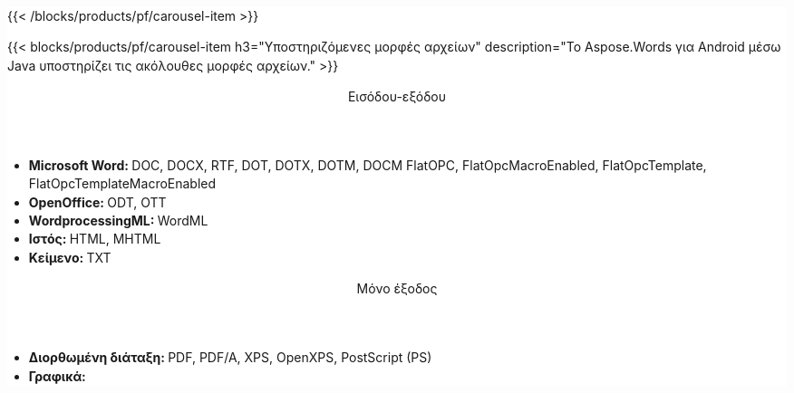 </div>

{{< /blocks/products/pf/carousel-item >}}

{{< blocks/products/pf/carousel-item h3="Υποστηριζόμενες μορφές αρχείων" description="Το Aspose.Words για Android μέσω Java υποστηρίζει τις ακόλουθες μορφές αρχείων." >}}
<div class="diagram1 d2 d1-android">
 <div class="d1-row">
  <div class="d1-col d1-left">
   <header>
    <i class="fa fa-arrows-v">
    </i>
    Εισόδου-εξόδου
   </header>
   <ul>
    <li>
     <b>
      Microsoft Word:
     </b>
     DOC, DOCX, RTF, DOT, DOTX, DOTM, DOCM FlatOPC, FlatOpcMacroEnabled, FlatOpcTemplate, FlatOpcTemplateMacroEnabled
    </li>
    <li>
     <b>
      OpenOffice:
     </b>
     ODT, OTT
    </li>
    <li>
     <b>
      WordprocessingML:
     </b>
     WordML
    </li>
    <li>
     <b>
      Ιστός:
     </b>
     HTML, MHTML
    </li>
    <li>
     <b>
      Κείμενο:
     </b>
     TXT
    </li>
   </ul>
  </div>
  
  <div class="d1-col d1-right">
   <header>
    <i class="fa fa-mail-forward">
    </i>
    Μόνο έξοδος
   </header>
   <ul>
    <li>
     <b>
      Διορθωμένη διάταξη:
     </b>
     PDF, PDF/A, XPS, OpenXPS, PostScript (PS)
    </li>
    <li>
     <b>
      Γραφικά: